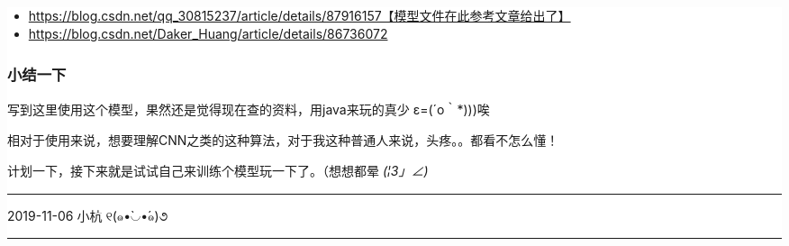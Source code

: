 * https://blog.csdn.net/qq_30815237/article/details/87916157【模型文件在此参考文章给出了】
* https://blog.csdn.net/Daker_Huang/article/details/86736072

### 小结一下

写到这里使用这个模型，果然还是觉得现在查的资料，用java来玩的真少 ε=(´ο｀*)))唉

相对于使用来说，想要理解CNN之类的这种算法，对于我这种普通人来说，头疼。。都看不怎么懂！

计划一下，接下来就是试试自己来训练个模型玩一下了。（想想都晕 _(¦3」∠)_

---

2019-11-06 小杭  ୧(๑•̀◡•́๑)૭

---

